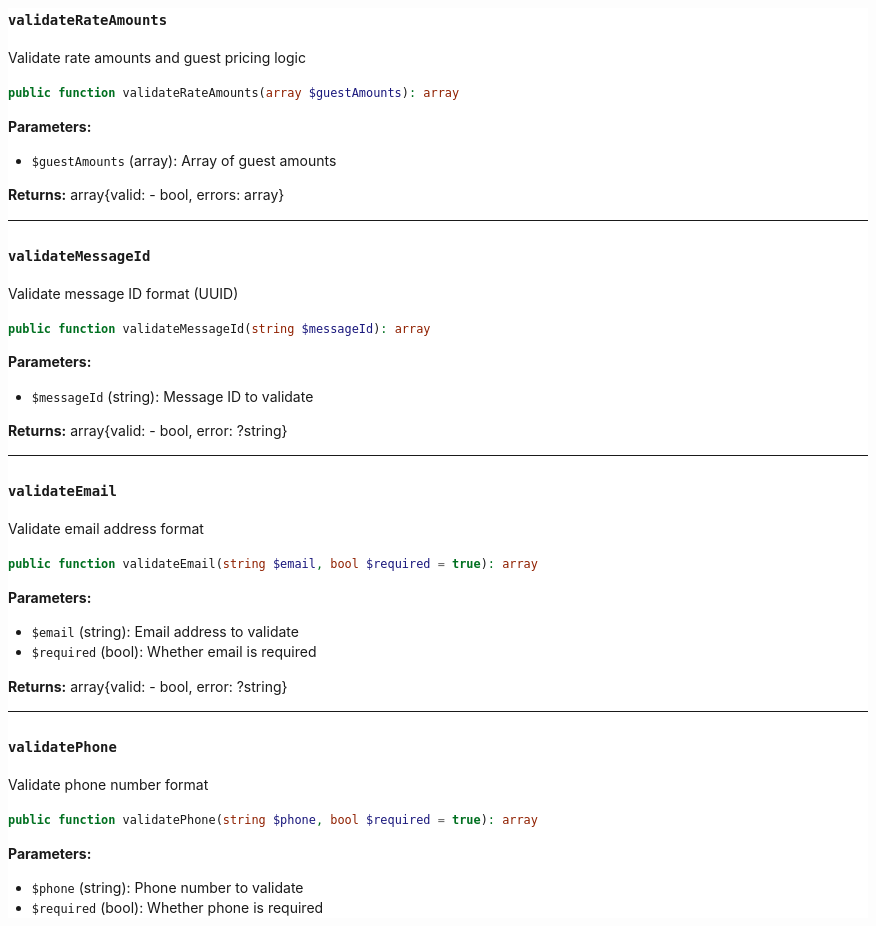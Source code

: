 
### `validateRateAmounts`

Validate rate amounts and guest pricing logic

```php
public function validateRateAmounts(array $guestAmounts): array
```

**Parameters:**

- `$guestAmounts` (array): Array of guest amounts

**Returns:** array{valid: - bool, errors: array}

---

### `validateMessageId`

Validate message ID format (UUID)

```php
public function validateMessageId(string $messageId): array
```

**Parameters:**

- `$messageId` (string): Message ID to validate

**Returns:** array{valid: - bool, error: ?string}

---

### `validateEmail`

Validate email address format

```php
public function validateEmail(string $email, bool $required = true): array
```

**Parameters:**

- `$email` (string): Email address to validate
- `$required` (bool): Whether email is required

**Returns:** array{valid: - bool, error: ?string}

---

### `validatePhone`

Validate phone number format

```php
public function validatePhone(string $phone, bool $required = true): array
```

**Parameters:**

- `$phone` (string): Phone number to validate
- `$required` (bool): Whether phone is required
